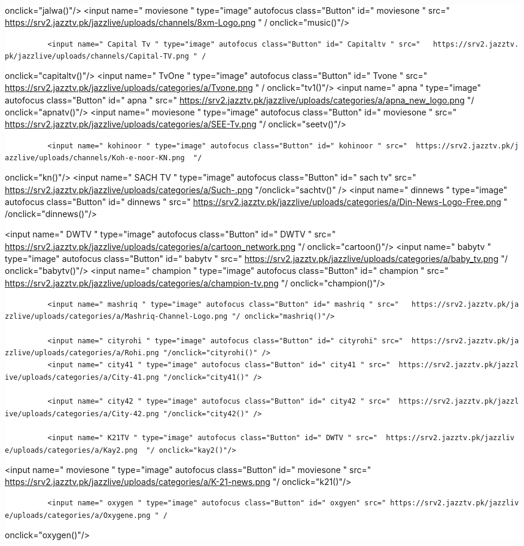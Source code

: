 onclick="jalwa()"/>
              <input name=" moviesone " type="image" autofocus class="Button" id=" moviesone " src=" https://srv2.jazztv.pk/jazzlive/uploads/channels/8xm-Logo.png " /
onclick="music()"/>
           
              <input name=" Capital Tv " type="image" autofocus class="Button" id=" Capitaltv " src="   https://srv2.jazztv.pk/jazzlive/uploads/channels/Capital-TV.png " /
onclick="capitaltv()"/>
              <input name=" TvOne " type="image" autofocus class="Button" id=" Tvone " src="   https://srv2.jazztv.pk/jazzlive/uploads/categories/a/Tvone.png " /
onclick="tv1()"/>
              <input name=" apna " type="image" autofocus class="Button" id=" apna " src="  https://srv2.jazztv.pk/jazzlive/uploads/categories/a/apna_new_logo.png  "/ 
onclick="apnatv()"/>
              <input name=" moviesone " type="image" autofocus class="Button" id=" moviesone " src="  https://srv2.jazztv.pk/jazzlive/uploads/categories/a/SEE-Tv.png  "/ 
onclick="seetv()"/>
             
              <input name=" kohinoor " type="image" autofocus class="Button" id=" kohinoor " src="  https://srv2.jazztv.pk/jazzlive/uploads/channels/Koh-e-noor-KN.png  "/ 
onclick="kn()"/>
 <input name=" SACH TV " type="image" autofocus class="Button" id=" sach tv" src=" https://srv2.jazztv.pk/jazzlive/uploads/categories/a/Such-.png "/onclick="sachtv()" />
              <input name=" dinnews " type="image" autofocus class="Button" id=" dinnews " src="   https://srv2.jazztv.pk/jazzlive/uploads/categories/a/Din-News-Logo-Free.png " /onclick="dinnews()"/>
              
<input name=" DWTV " type="image" autofocus class="Button" id=" DWTV " src="  https://srv2.jazztv.pk/jazzlive/uploads/categories/a/cartoon_network.png   "/ onclick="cartoon()"/>
              <input name=" babytv " type="image" autofocus class="Button" id=" babytv " src="  https://srv2.jazztv.pk/jazzlive/uploads/categories/a/baby_tv.png  "/ 
onclick="babytv()"/>
              <input name=" champion " type="image" autofocus class="Button" id=" champion " src="  https://srv2.jazztv.pk/jazzlive/uploads/categories/a/champion-tv.png  "/ 
onclick="champion()"/>
              
              <input name=" mashriq " type="image" autofocus class="Button" id=" mashriq " src="   https://srv2.jazztv.pk/jazzlive/uploads/categories/a/Mashriq-Channel-Logo.png "/ onclick="mashriq()"/>
          
              <input name=" cityrohi " type="image" autofocus class="Button" id=" cityrohi" src="  https://srv2.jazztv.pk/jazzlive/uploads/categories/a/Rohi.png "/onclick="cityrohi()" />
              <input name=" city41 " type="image" autofocus class="Button" id=" city41 " src="  https://srv2.jazztv.pk/jazzlive/uploads/categories/a/City-41.png "/onclick="city41()" />
              
              <input name=" city42 " type="image" autofocus class="Button" id=" city42 " src="  https://srv2.jazztv.pk/jazzlive/uploads/categories/a/City-42.png "/onclick="city42()" />
              
              <input name=" K21TV " type="image" autofocus class="Button" id=" DWTV " src="  https://srv2.jazztv.pk/jazzlive/uploads/categories/a/Kay2.png  "/ onclick="kay2()"/>             
<input name=" moviesone " type="image" autofocus class="Button" id=" moviesone " src=" https://srv2.jazztv.pk/jazzlive/uploads/categories/a/K-21-news.png   "/ onclick="k21()"/>


              <input name=" oxygen " type="image" autofocus class="Button" id=" oxgyen" src=" https://srv2.jazztv.pk/jazzlive/uploads/categories/a/Oxygene.png " /
onclick="oxygen()"/>
                